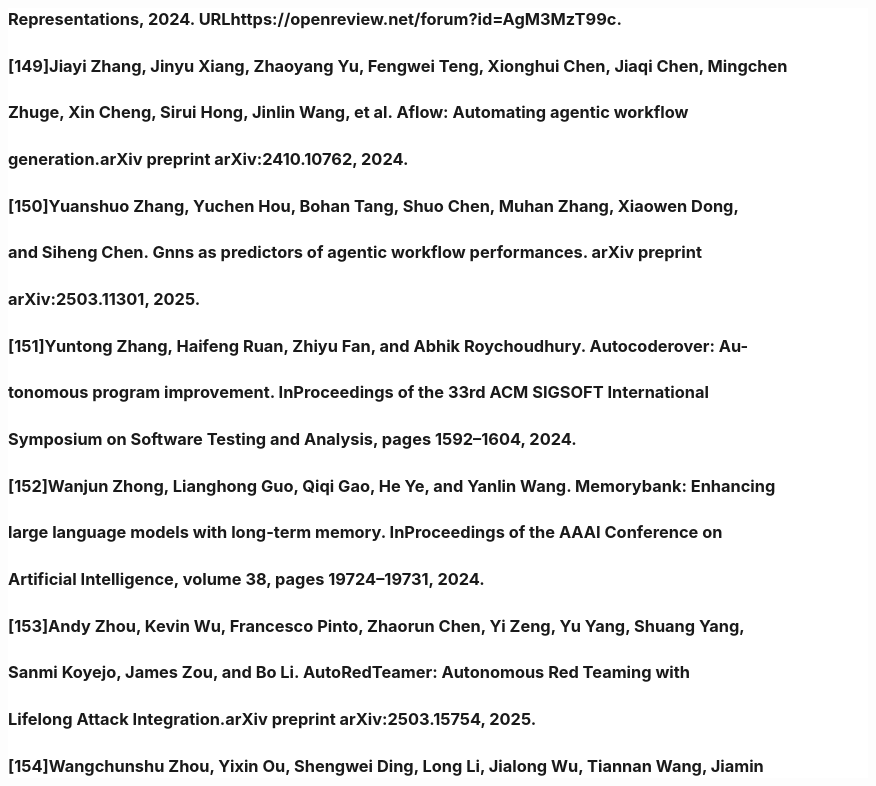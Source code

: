 ### Representations, 2024. URLhttps://openreview.net/forum?id=AgM3MzT99c.

### [149]Jiayi Zhang, Jinyu Xiang, Zhaoyang Yu, Fengwei Teng, Xionghui Chen, Jiaqi Chen, Mingchen

### Zhuge, Xin Cheng, Sirui Hong, Jinlin Wang, et al. Aflow: Automating agentic workflow

### generation.arXiv preprint arXiv:2410.10762, 2024.

### [150]Yuanshuo Zhang, Yuchen Hou, Bohan Tang, Shuo Chen, Muhan Zhang, Xiaowen Dong,

### and Siheng Chen. Gnns as predictors of agentic workflow performances. arXiv preprint

### arXiv:2503.11301, 2025.

### [151]Yuntong Zhang, Haifeng Ruan, Zhiyu Fan, and Abhik Roychoudhury. Autocoderover: Au-

### tonomous program improvement. InProceedings of the 33rd ACM SIGSOFT International

### Symposium on Software Testing and Analysis, pages 1592–1604, 2024.

### [152]Wanjun Zhong, Lianghong Guo, Qiqi Gao, He Ye, and Yanlin Wang. Memorybank: Enhancing

### large language models with long-term memory. InProceedings of the AAAI Conference on

### Artificial Intelligence, volume 38, pages 19724–19731, 2024.

### [153]Andy Zhou, Kevin Wu, Francesco Pinto, Zhaorun Chen, Yi Zeng, Yu Yang, Shuang Yang,

### Sanmi Koyejo, James Zou, and Bo Li. AutoRedTeamer: Autonomous Red Teaming with

### Lifelong Attack Integration.arXiv preprint arXiv:2503.15754, 2025.

### [154]Wangchunshu Zhou, Yixin Ou, Shengwei Ding, Long Li, Jialong Wu, Tiannan Wang, Jiamin
